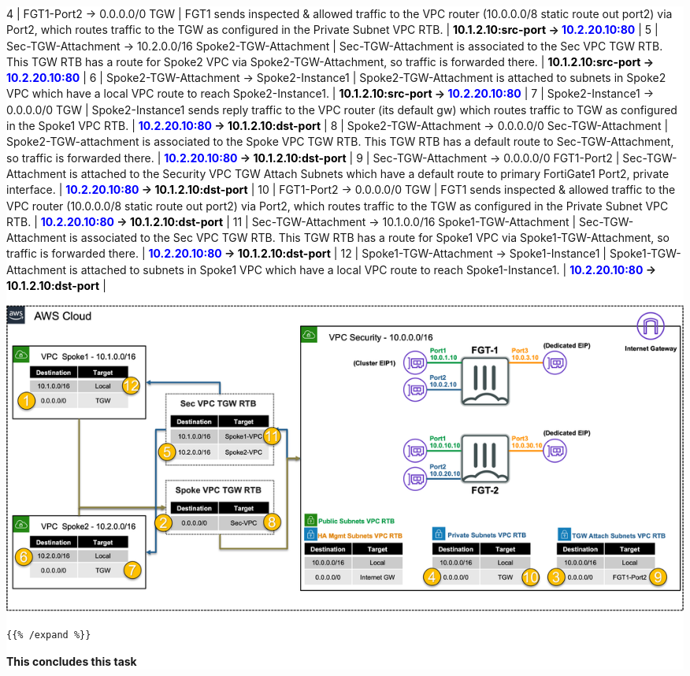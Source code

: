 4 | FGT1-Port2 -> 0.0.0.0/0 TGW | FGT1 sends inspected & allowed traffic to the VPC router (10.0.0.0/8 static route out port2) via Port2, which routes traffic to the TGW as configured in the Private Subnet VPC RTB. | **<span style="color:black">10.1.2.10:src-port</span> -> <span style="color:blue">10.2.20.10:80</span>** |
5 | Sec-TGW-Attachment -> 10.2.0.0/16 Spoke2-TGW-Attachment | Sec-TGW-Attachment is associated to the Sec VPC TGW RTB. This TGW RTB has a route for Spoke2 VPC via Spoke2-TGW-Attachment, so traffic is forwarded there. | **<span style="color:black">10.1.2.10:src-port</span> -> <span style="color:blue">10.2.20.10:80</span>** |
6 | Spoke2-TGW-Attachment -> Spoke2-Instance1 | Spoke2-TGW-Attachment is attached to subnets in Spoke2 VPC which have a local VPC route to reach Spoke2-Instance1. | **<span style="color:black">10.1.2.10:src-port</span> -> <span style="color:blue">10.2.20.10:80</span>** |
7 | Spoke2-Instance1 -> 0.0.0.0/0 TGW | Spoke2-Instance1 sends reply traffic to the VPC router (its default gw) which routes traffic to TGW as configured in the Spoke1 VPC RTB. | **<span style="color:blue">10.2.20.10:80</span> -> <span style="color:black">10.1.2.10:dst-port</span>** |
8 | Spoke2-TGW-Attachment -> 0.0.0.0/0 Sec-TGW-Attachment | Spoke2-TGW-attachment is associated to the Spoke VPC TGW RTB. This TGW RTB has a default route to Sec-TGW-Attachment, so traffic is forwarded there. | **<span style="color:blue">10.2.20.10:80</span> -> <span style="color:black">10.1.2.10:dst-port</span>** |
9 | Sec-TGW-Attachment -> 0.0.0.0/0 FGT1-Port2 | Sec-TGW-Attachment is attached to the Security VPC TGW Attach Subnets which have a default route to primary FortiGate1 Port2, private interface. | **<span style="color:blue">10.2.20.10:80</span> -> <span style="color:black">10.1.2.10:dst-port</span>** |
10 | FGT1-Port2 -> 0.0.0.0/0 TGW | FGT1 sends inspected & allowed traffic to the VPC router (10.0.0.0/8 static route out port2) via Port2, which routes traffic to the TGW as configured in the Private Subnet VPC RTB. | **<span style="color:blue">10.2.20.10:80</span> -> <span style="color:black">10.1.2.10:dst-port</span>** |
11 | Sec-TGW-Attachment -> 10.1.0.0/16 Spoke1-TGW-Attachment | Sec-TGW-Attachment is associated to the Sec VPC TGW RTB. This TGW RTB has a route for Spoke1 VPC via Spoke1-TGW-Attachment, so traffic is forwarded there. | **<span style="color:blue">10.2.20.10:80</span> -> <span style="color:black">10.1.2.10:dst-port</span>** |
12 | Spoke1-TGW-Attachment -> Spoke1-Instance1 | Spoke1-TGW-Attachment is attached to subnets in Spoke1 VPC which have a local VPC route to reach Spoke1-Instance1. | **<span style="color:blue">10.2.20.10:80</span> -> <span style="color:black">10.1.2.10:dst-port</span>** |

  ![](image-t4-6.png)

    {{% /expand %}}

**This concludes this task**
